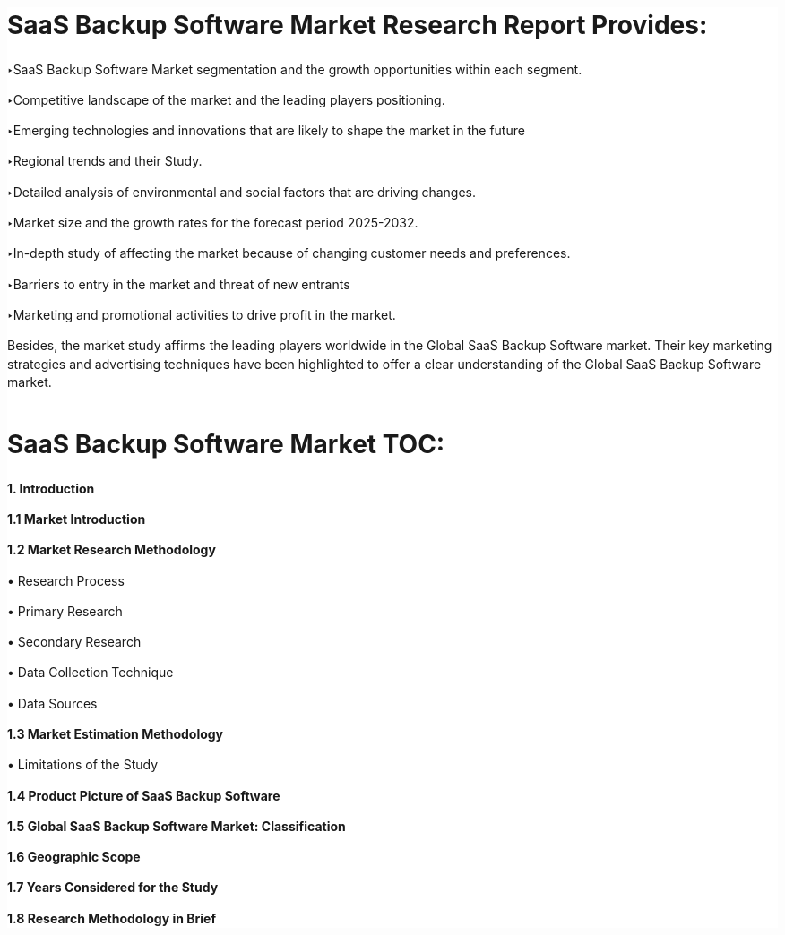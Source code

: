 # <strong>SaaS Backup Software Market Research Report Provides:</strong>

<strong>‣</strong>SaaS Backup Software Market segmentation and the growth opportunities within each segment.

<strong>‣</strong>Competitive landscape of the market and the leading players positioning.

<strong>‣</strong>Emerging technologies and innovations that are likely to shape the market in the future

<strong>‣</strong>Regional trends and their Study.

<strong>‣</strong>Detailed analysis of environmental and social factors that are driving changes.

<strong>‣</strong>Market size and the growth rates for the forecast period 2025-2032.

<strong>‣</strong>In-depth study of affecting the market because of changing customer needs and preferences.

<strong>‣</strong>Barriers to entry in the market and threat of new entrants

<strong>‣</strong>Marketing and promotional activities to drive profit in the market.

Besides, the market study affirms the leading players worldwide in the Global SaaS Backup Software market. Their key marketing strategies and advertising techniques have been highlighted to offer a clear understanding of the Global SaaS Backup Software market.

# <strong>SaaS Backup Software Market TOC:</strong>

<strong>1. Introduction</strong>

<strong>1.1 Market Introduction</strong>

<strong>1.2 Market Research Methodology</strong>

• Research Process

• Primary Research

• Secondary Research

• Data Collection Technique

• Data Sources

<strong>1.3 Market Estimation Methodology</strong>

• Limitations of the Study

<strong>1.4 Product Picture of SaaS Backup Software</strong>

<strong>1.5 Global SaaS Backup Software Market: Classification</strong>

<strong>1.6 Geographic Scope</strong>

<strong>1.7 Years Considered for the Study</strong>

<strong>1.8 Research Methodology in Brief</strong>
